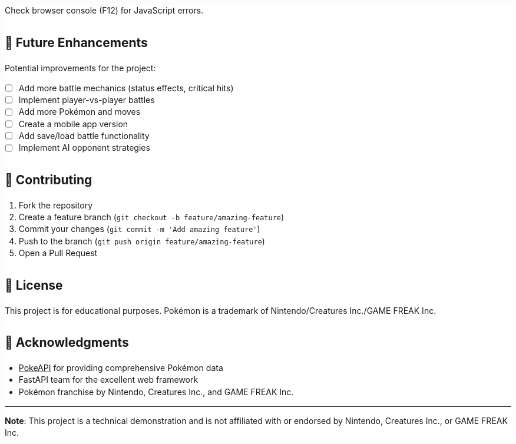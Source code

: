 Check browser console (F12) for JavaScript errors.

## 📝 Future Enhancements

Potential improvements for the project:
- [ ] Add more battle mechanics (status effects, critical hits)
- [ ] Implement player-vs-player battles
- [ ] Add more Pokémon and moves
- [ ] Create a mobile app version
- [ ] Add save/load battle functionality
- [ ] Implement AI opponent strategies

## 👥 Contributing

1. Fork the repository
2. Create a feature branch (`git checkout -b feature/amazing-feature`)
3. Commit your changes (`git commit -m 'Add amazing feature'`)
4. Push to the branch (`git push origin feature/amazing-feature`)
5. Open a Pull Request

## 📄 License

This project is for educational purposes. Pokémon is a trademark of Nintendo/Creatures Inc./GAME FREAK Inc.

## 🙏 Acknowledgments

- [PokeAPI](https://pokeapi.co/) for providing comprehensive Pokémon data
- FastAPI team for the excellent web framework
- Pokémon franchise by Nintendo, Creatures Inc., and GAME FREAK Inc.

---

**Note**: This project is a technical demonstration and is not affiliated with or endorsed by Nintendo, Creatures Inc., or GAME FREAK Inc.
